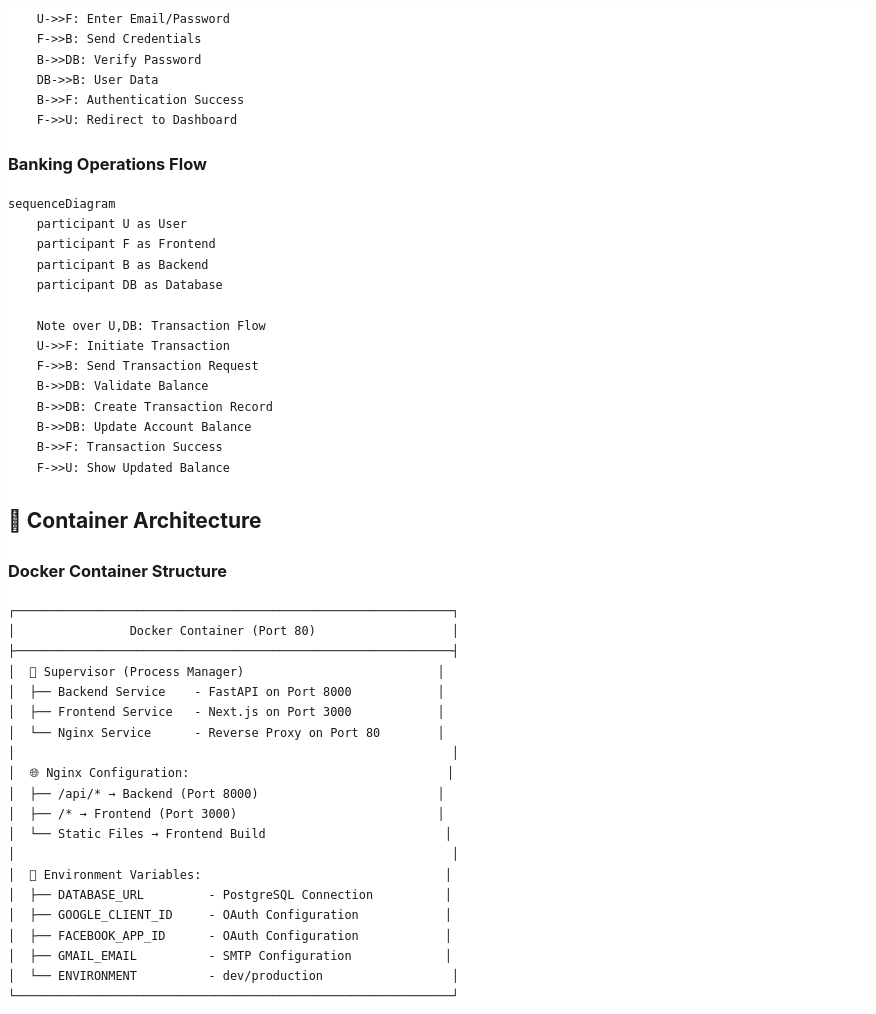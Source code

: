 ```mermaid
    U->>F: Enter Email/Password
    F->>B: Send Credentials
    B->>DB: Verify Password
    DB->>B: User Data
    B->>F: Authentication Success
    F->>U: Redirect to Dashboard
```

### **Banking Operations Flow**
```mermaid
sequenceDiagram
    participant U as User
    participant F as Frontend
    participant B as Backend
    participant DB as Database

    Note over U,DB: Transaction Flow
    U->>F: Initiate Transaction
    F->>B: Send Transaction Request
    B->>DB: Validate Balance
    B->>DB: Create Transaction Record
    B->>DB: Update Account Balance
    B->>F: Transaction Success
    F->>U: Show Updated Balance
```

## 🐳 **Container Architecture**

### **Docker Container Structure**
```
┌─────────────────────────────────────────────────────────────┐
│                Docker Container (Port 80)                   │
├─────────────────────────────────────────────────────────────┤
│  🚀 Supervisor (Process Manager)                           │
│  ├── Backend Service    - FastAPI on Port 8000            │
│  ├── Frontend Service   - Next.js on Port 3000            │
│  └── Nginx Service      - Reverse Proxy on Port 80        │
│                                                             │
│  🌐 Nginx Configuration:                                    │
│  ├── /api/* → Backend (Port 8000)                         │
│  ├── /* → Frontend (Port 3000)                            │
│  └── Static Files → Frontend Build                         │
│                                                             │
│  🔧 Environment Variables:                                  │
│  ├── DATABASE_URL         - PostgreSQL Connection          │
│  ├── GOOGLE_CLIENT_ID     - OAuth Configuration            │
│  ├── FACEBOOK_APP_ID      - OAuth Configuration            │
│  ├── GMAIL_EMAIL          - SMTP Configuration             │
│  └── ENVIRONMENT          - dev/production                  │
└─────────────────────────────────────────────────────────────┘
```
